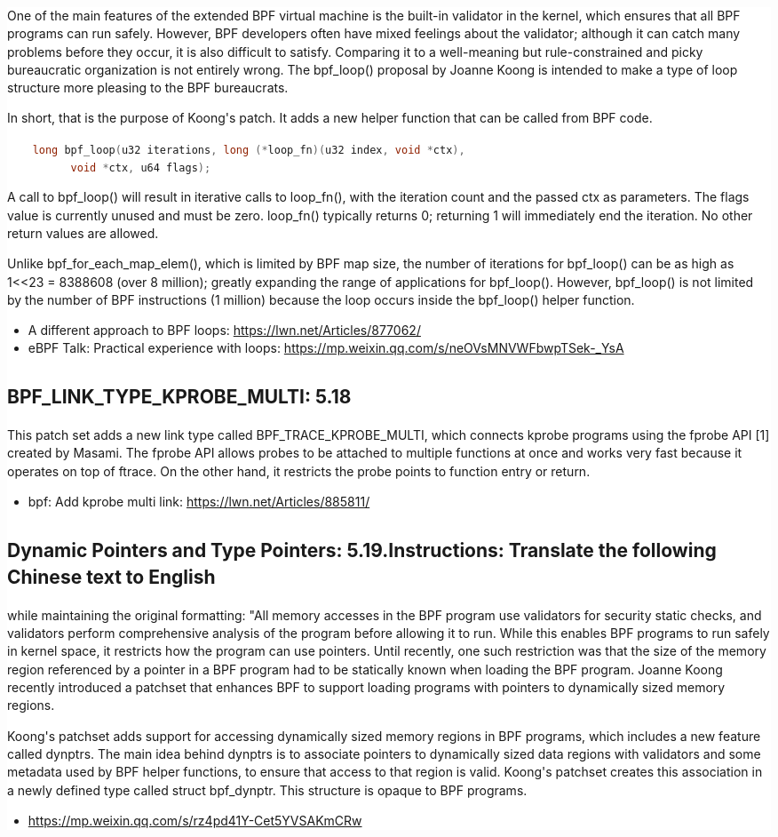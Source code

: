 One of the main features of the extended BPF virtual machine is the built-in validator in the kernel, which ensures that all BPF programs can run safely. However, BPF developers often have mixed feelings about the validator; although it can catch many problems before they occur, it is also difficult to satisfy. Comparing it to a well-meaning but rule-constrained and picky bureaucratic organization is not entirely wrong. The bpf_loop() proposal by Joanne Koong is intended to make a type of loop structure more pleasing to the BPF bureaucrats.

In short, that is the purpose of Koong's patch. It adds a new helper function that can be called from BPF code.

```c
    long bpf_loop(u32 iterations, long (*loop_fn)(u32 index, void *ctx),
          void *ctx, u64 flags);
```

A call to bpf_loop() will result in iterative calls to loop_fn(), with the iteration count and the passed ctx as parameters. The flags value is currently unused and must be zero. loop_fn() typically returns 0; returning 1 will immediately end the iteration. No other return values are allowed.

Unlike bpf_for_each_map_elem(), which is limited by BPF map size, the number of iterations for bpf_loop() can be as high as 1<<23 = 8388608 (over 8 million); greatly expanding the range of applications for bpf_loop(). However, bpf_loop() is not limited by the number of BPF instructions (1 million) because the loop occurs inside the bpf_loop() helper function.

- A different approach to BPF loops: <https://lwn.net/Articles/877062/>
- eBPF Talk: Practical experience with loops: <https://mp.weixin.qq.com/s/neOVsMNVWFbwpTSek-_YsA>

## BPF_LINK_TYPE_KPROBE_MULTI: 5.18

This patch set adds a new link type called BPF_TRACE_KPROBE_MULTI, which connects kprobe programs using the fprobe API [1] created by Masami. The fprobe API allows probes to be attached to multiple functions at once and works very fast because it operates on top of ftrace. On the other hand, it restricts the probe points to function entry or return.

- bpf: Add kprobe multi link: <https://lwn.net/Articles/885811/>

## Dynamic Pointers and Type Pointers: 5.19.Instructions: Translate the following Chinese text to English

while maintaining the original formatting: "All memory accesses in the BPF program use validators for security static checks, and validators perform comprehensive analysis of the program before allowing it to run. While this enables BPF programs to run safely in kernel space, it restricts how the program can use pointers. Until recently, one such restriction was that the size of the memory region referenced by a pointer in a BPF program had to be statically known when loading the BPF program. Joanne Koong recently introduced a patchset that enhances BPF to support loading programs with pointers to dynamically sized memory regions.

Koong's patchset adds support for accessing dynamically sized memory regions in BPF programs, which includes a new feature called dynptrs. The main idea behind dynptrs is to associate pointers to dynamically sized data regions with validators and some metadata used by BPF helper functions, to ensure that access to that region is valid. Koong's patchset creates this association in a newly defined type called struct bpf_dynptr. This structure is opaque to BPF programs.

- <https://mp.weixin.qq.com/s/rz4pd41Y-Cet5YVSAKmCRw>
